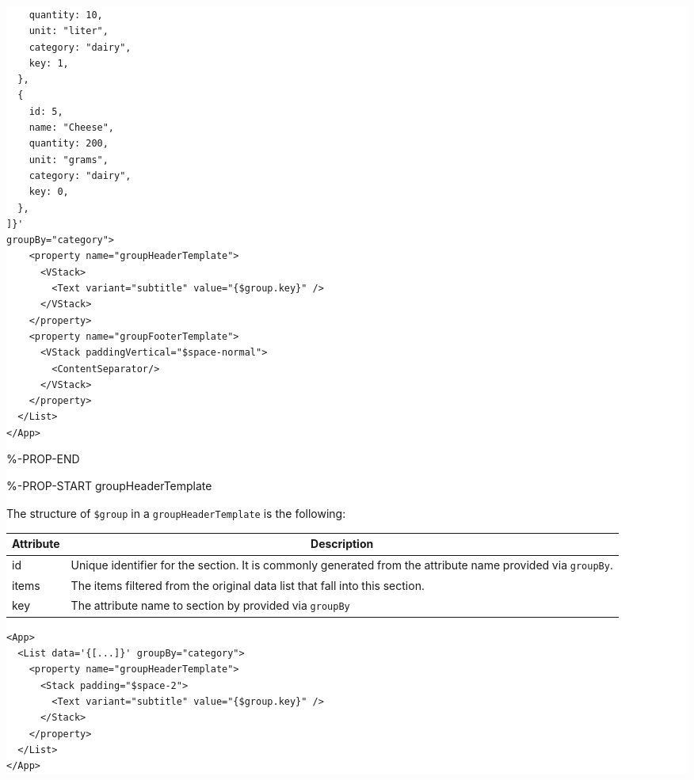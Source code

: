 ```xmlui-pg name="Example: groupFooterTemplate" height="400px"
    quantity: 10,
    unit: "liter",
    category: "dairy",
    key: 1,
  },
  {
    id: 5,
    name: "Cheese",
    quantity: 200,
    unit: "grams",
    category: "dairy",
    key: 0,
  },
]}'
groupBy="category">
    <property name="groupHeaderTemplate">
      <VStack>
        <Text variant="subtitle" value="{$group.key}" />
      </VStack>
    </property>
    <property name="groupFooterTemplate">
      <VStack paddingVertical="$space-normal">
        <ContentSeparator/>
      </VStack>
    </property>
  </List>
</App>
```

%-PROP-END

%-PROP-START groupHeaderTemplate

The structure of `$group` in a `groupHeaderTemplate` is the following:

| Attribute | Description                                                                                                   |
| --------- | ------------------------------------------------------------------------------------------------------------- |
| id        | Unique identifier for the section. It is commonly generated from the attribute name provided via `groupBy`.   |
| items     | The items filtered from the original data list that fall into this section.                                   |
| key       | The attribute name to section by provided via `groupBy`                                                       |

```xmlui copy {3-7}
<App>
  <List data='{[...]}' groupBy="category">
    <property name="groupHeaderTemplate">
      <Stack padding="$space-2">
        <Text variant="subtitle" value="{$group.key}" />
      </Stack>
    </property>
  </List>
</App>
```
